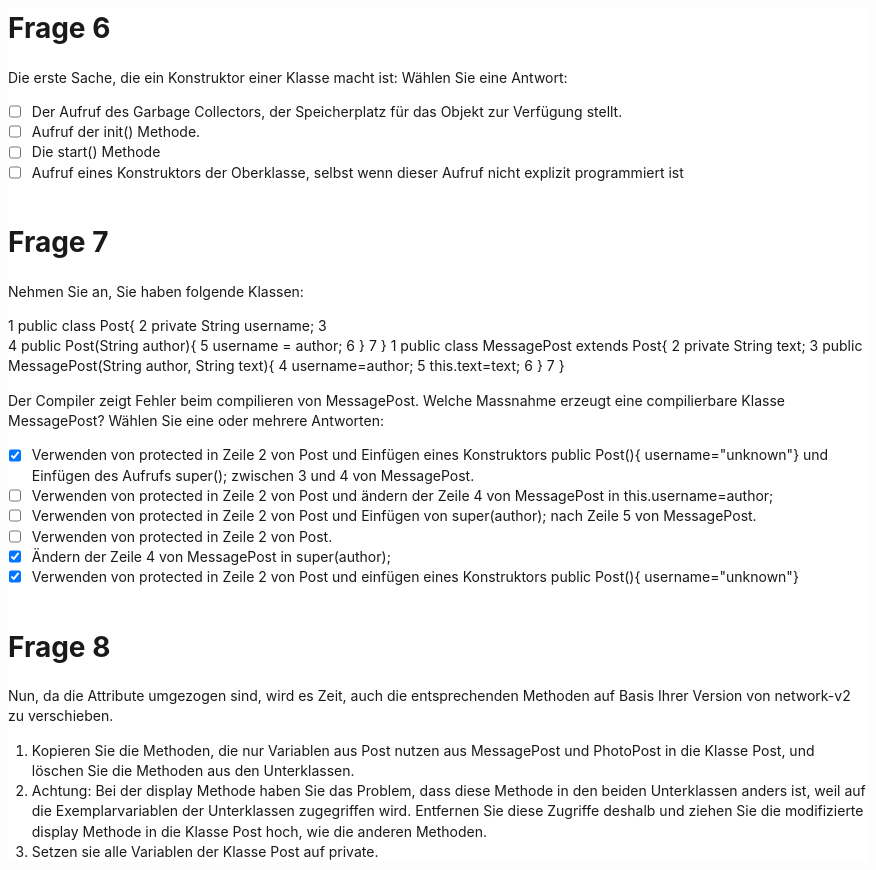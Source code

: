# Frage 6 #

Die erste Sache, die ein Konstruktor einer Klasse macht ist:
Wählen Sie eine Antwort:

- [ ] Der Aufruf des Garbage Collectors, der Speicherplatz für das Objekt zur Verfügung stellt.
- [ ] Aufruf der init() Methode.
- [ ] Die start() Methode
- [ ] Aufruf eines Konstruktors der Oberklasse, selbst wenn dieser Aufruf nicht explizit programmiert ist

# Frage 7 #

Nehmen Sie an, Sie haben folgende Klassen:

1   public class Post{
2     private String username;
3   
4     public Post(String author){
5       username = author;
6     }
7   }
1   public class MessagePost extends Post{
2     private String text;
3     public MessagePost(String author, String text){
4       username=author;
5       this.text=text;
6    }
7   }

Der Compiler zeigt Fehler beim compilieren von MessagePost. Welche Massnahme erzeugt eine compilierbare Klasse MessagePost?
Wählen Sie eine oder mehrere Antworten:

- [x] Verwenden von protected in Zeile 2 von Post und Einfügen eines Konstruktors public Post(){ username="unknown"} und Einfügen des Aufrufs super(); zwischen 3 und 4 von MessagePost.
- [ ] Verwenden von protected in Zeile 2 von Post und ändern der Zeile 4 von MessagePost in this.username=author;
- [ ] Verwenden von protected in Zeile 2 von Post und Einfügen von super(author);  nach Zeile 5 von MessagePost.
- [ ] Verwenden von protected in Zeile 2 von Post.
- [x] Ändern der Zeile 4 von MessagePost in super(author);
- [x] Verwenden von protected in Zeile 2 von Post und einfügen eines Konstruktors public Post(){ username="unknown"}

# Frage 8 #

Nun, da die Attribute umgezogen sind, wird es Zeit, auch die entsprechenden Methoden auf Basis Ihrer Version von network-v2 zu verschieben.

1. Kopieren Sie die Methoden, die nur Variablen aus Post nutzen aus MessagePost und PhotoPost in die Klasse Post, und löschen Sie die Methoden aus den Unterklassen.
2. Achtung: Bei der display Methode haben Sie das Problem, dass diese Methode in den beiden Unterklassen anders ist, weil auf die Exemplarvariablen der Unterklassen zugegriffen wird. Entfernen Sie diese Zugriffe deshalb und ziehen Sie die modifizierte display Methode in die Klasse Post hoch, wie die anderen Methoden.
3. Setzen sie alle Variablen der Klasse Post auf private.
